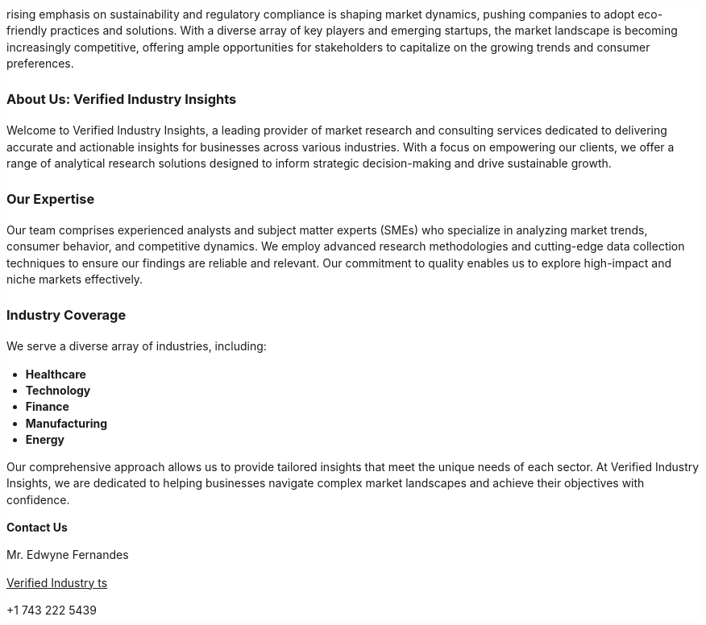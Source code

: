 rising emphasis on sustainability and regulatory compliance is shaping market dynamics, pushing companies to adopt eco-friendly practices and solutions. With a diverse array of key players and emerging startups, the market landscape is becoming increasingly competitive, offering ample opportunities for stakeholders to capitalize on the growing trends and consumer preferences.</p><h3>About Us: Verified Industry Insights</h3><p>Welcome to Verified Industry Insights, a leading provider of market research and consulting services dedicated to delivering accurate and actionable insights for businesses across various industries. With a focus on empowering our clients, we offer a range of analytical research solutions designed to inform strategic decision-making and drive sustainable growth.</p><h3>Our Expertise</h3><p>Our team comprises experienced analysts and subject matter experts (SMEs) who specialize in analyzing market trends, consumer behavior, and competitive dynamics. We employ advanced research methodologies and cutting-edge data collection techniques to ensure our findings are reliable and relevant. Our commitment to quality enables us to explore high-impact and niche markets effectively.</p><h3>Industry Coverage</h3><p>We serve a diverse array of industries, including:</p><ul><li><strong>Healthcare</strong></li><li><strong>Technology</strong></li><li><strong>Finance</strong></li><li><strong>Manufacturing</strong></li><li><strong>Energy</strong></li></ul><p>Our comprehensive approach allows us to provide tailored insights that meet the unique needs of each sector. At Verified Industry Insights, we are dedicated to helping businesses navigate complex market landscapes and achieve their objectives with confidence.</p><p><strong>Contact Us</strong></p><p>Mr. Edwyne Fernandes</p><p><a href="https://www.verifiedindustryinsights.com/">Verified Industry ts</a></p><p>+1 743 222 5439</p>